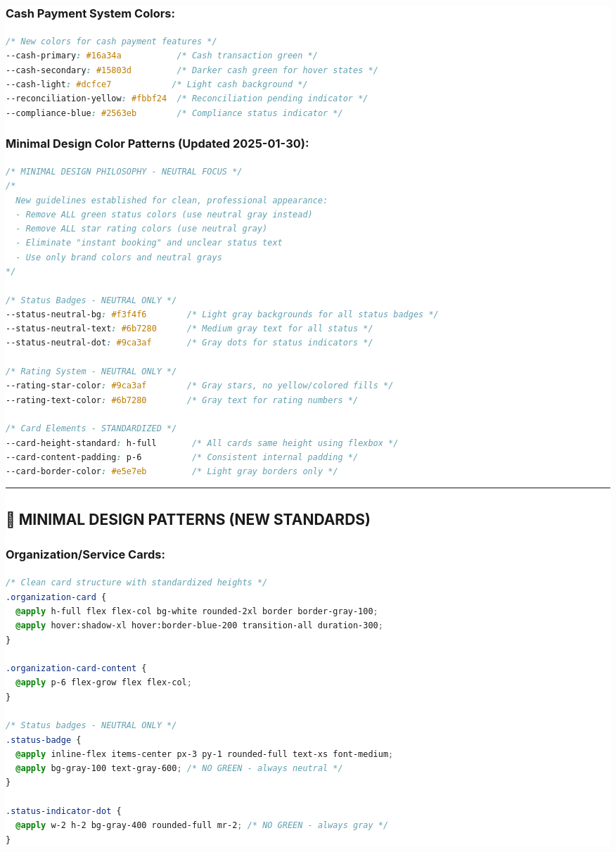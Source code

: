 ### **Cash Payment System Colors:**

```css
/* New colors for cash payment features */
--cash-primary: #16a34a           /* Cash transaction green */
--cash-secondary: #15803d         /* Darker cash green for hover states */
--cash-light: #dcfce7            /* Light cash background */
--reconciliation-yellow: #fbbf24  /* Reconciliation pending indicator */
--compliance-blue: #2563eb        /* Compliance status indicator */
```

### **Minimal Design Color Patterns (Updated 2025-01-30):**

```css
/* MINIMAL DESIGN PHILOSOPHY - NEUTRAL FOCUS */
/*
  New guidelines established for clean, professional appearance:
  - Remove ALL green status colors (use neutral gray instead)
  - Remove ALL star rating colors (use neutral gray)
  - Eliminate "instant booking" and unclear status text
  - Use only brand colors and neutral grays
*/

/* Status Badges - NEUTRAL ONLY */
--status-neutral-bg: #f3f4f6        /* Light gray backgrounds for all status badges */
--status-neutral-text: #6b7280      /* Medium gray text for all status */
--status-neutral-dot: #9ca3af       /* Gray dots for status indicators */

/* Rating System - NEUTRAL ONLY */
--rating-star-color: #9ca3af        /* Gray stars, no yellow/colored fills */
--rating-text-color: #6b7280        /* Gray text for rating numbers */

/* Card Elements - STANDARDIZED */
--card-height-standard: h-full       /* All cards same height using flexbox */
--card-content-padding: p-6          /* Consistent internal padding */
--card-border-color: #e5e7eb         /* Light gray borders only */
```

---

## 🎯 **MINIMAL DESIGN PATTERNS (NEW STANDARDS)**

### **Organization/Service Cards:**

```css
/* Clean card structure with standardized heights */
.organization-card {
  @apply h-full flex flex-col bg-white rounded-2xl border border-gray-100;
  @apply hover:shadow-xl hover:border-blue-200 transition-all duration-300;
}

.organization-card-content {
  @apply p-6 flex-grow flex flex-col;
}

/* Status badges - NEUTRAL ONLY */
.status-badge {
  @apply inline-flex items-center px-3 py-1 rounded-full text-xs font-medium;
  @apply bg-gray-100 text-gray-600; /* NO GREEN - always neutral */
}

.status-indicator-dot {
  @apply w-2 h-2 bg-gray-400 rounded-full mr-2; /* NO GREEN - always gray */
}
```
